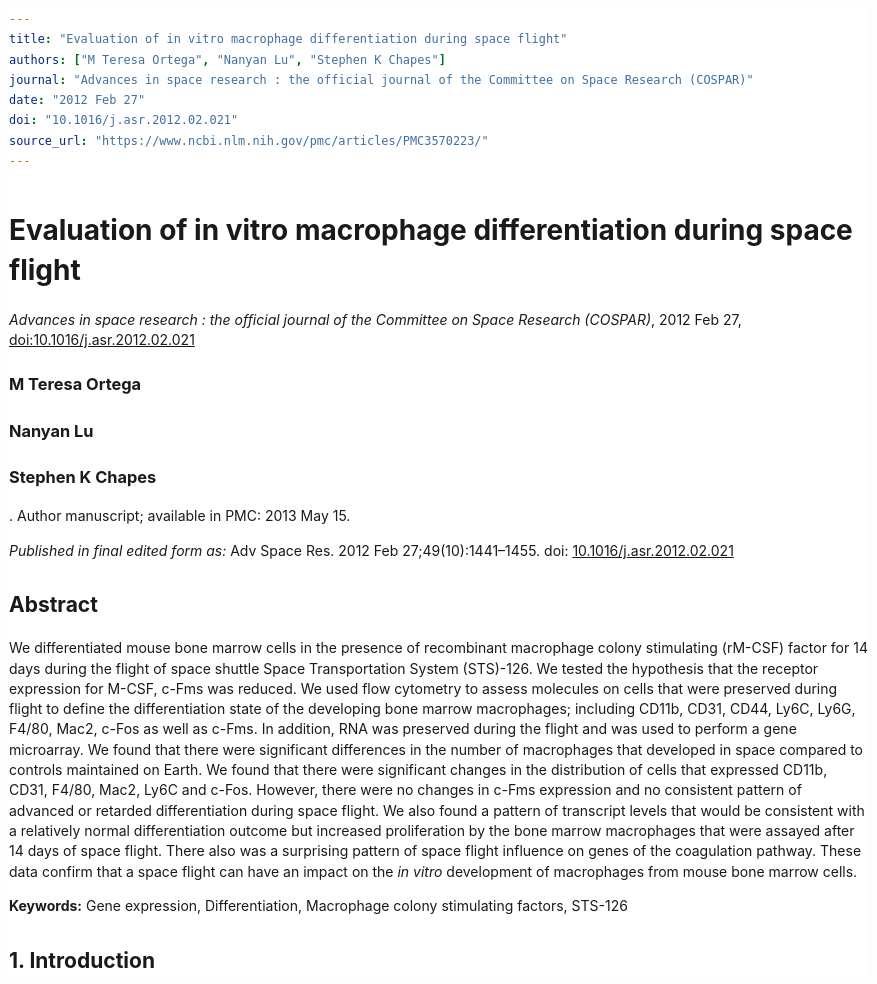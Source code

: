 ```yaml
---
title: "Evaluation of in vitro macrophage differentiation during space flight"
authors: ["M Teresa Ortega", "Nanyan Lu", "Stephen K Chapes"]
journal: "Advances in space research : the official journal of the Committee on Space Research (COSPAR)"
date: "2012 Feb 27"
doi: "10.1016/j.asr.2012.02.021"
source_url: "https://www.ncbi.nlm.nih.gov/pmc/articles/PMC3570223/"
---
```


# Evaluation of in vitro macrophage differentiation during space flight

*Advances in space research : the official journal of the Committee on Space Research (COSPAR)*, 2012 Feb 27, [doi:10.1016/j.asr.2012.02.021](https://doi.org/10.1016/j.asr.2012.02.021)

### M Teresa Ortega
### Nanyan Lu
### Stephen K Chapes

. Author manuscript; available in PMC: 2013 May 15.

_Published in final edited form as:_ Adv Space Res. 2012 Feb 27;49(10):1441–1455. doi: [10.1016/j.asr.2012.02.021](https://doi.org/10.1016/j.asr.2012.02.021)

## Abstract

We differentiated mouse bone marrow cells in the presence of recombinant macrophage colony stimulating (rM-CSF) factor for 14 days during the flight of space shuttle Space Transportation System (STS)-126. We tested the hypothesis that the receptor expression for M-CSF, c-Fms was reduced. We used flow cytometry to assess molecules on cells that were preserved during flight to define the differentiation state of the developing bone marrow macrophages; including CD11b, CD31, CD44, Ly6C, Ly6G, F4/80, Mac2, c-Fos as well as c-Fms. In addition, RNA was preserved during the flight and was used to perform a gene microarray. We found that there were significant differences in the number of macrophages that developed in space compared to controls maintained on Earth. We found that there were significant changes in the distribution of cells that expressed CD11b, CD31, F4/80, Mac2, Ly6C and c-Fos. However, there were no changes in c-Fms expression and no consistent pattern of advanced or retarded differentiation during space flight. We also found a pattern of transcript levels that would be consistent with a relatively normal differentiation outcome but increased proliferation by the bone marrow macrophages that were assayed after 14 days of space flight. There also was a surprising pattern of space flight influence on genes of the coagulation pathway. These data confirm that a space flight can have an impact on the _in vitro_ development of macrophages from mouse bone marrow cells.

**Keywords:** Gene expression, Differentiation, Macrophage colony stimulating factors, STS-126

## 1\. Introduction
